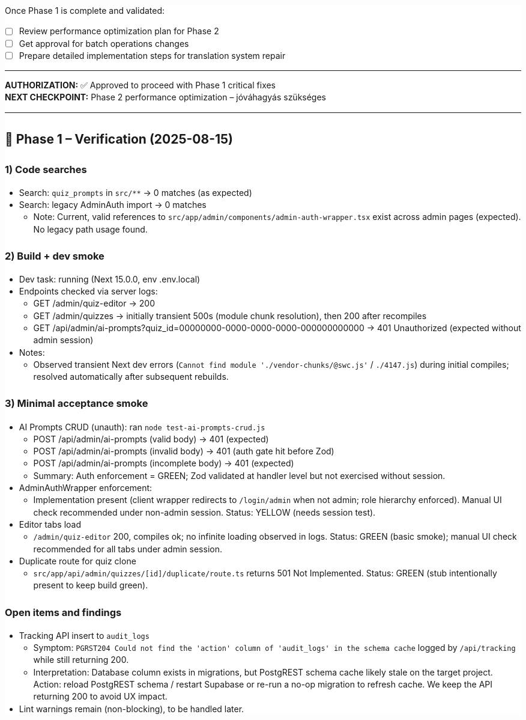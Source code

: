 Once Phase 1 is complete and validated:
- [ ] Review performance optimization plan for Phase 2
- [ ] Get approval for batch operations changes
- [ ] Prepare detailed implementation steps for translation system repair

---

**AUTHORIZATION:** ✅ Approved to proceed with Phase 1 critical fixes  
**NEXT CHECKPOINT:** Phase 2 performance optimization – jóváhagyás szükséges

---

## 🧪 Phase 1 – Verification (2025-08-15)

### 1) Code searches
- Search: `quiz_prompts` in `src/**` → 0 matches (as expected)
- Search: legacy AdminAuth import → 0 matches
	- Note: Current, valid references to `src/app/admin/components/admin-auth-wrapper.tsx` exist across admin pages (expected). No legacy path usage found.

### 2) Build + dev smoke
- Dev task: running (Next 15.0.0, env .env.local)
- Endpoints checked via server logs:
	- GET /admin/quiz-editor → 200
	- GET /admin/quizzes → initially transient 500s (module chunk resolution), then 200 after recompiles
	- GET /api/admin/ai-prompts?quiz_id=00000000-0000-0000-0000-000000000000 → 401 Unauthorized (expected without admin session)
- Notes:
	- Observed transient Next dev errors (`Cannot find module './vendor-chunks/@swc.js'` / `./4147.js`) during initial compiles; resolved automatically after subsequent rebuilds.

### 3) Minimal acceptance smoke
- AI Prompts CRUD (unauth): ran `node test-ai-prompts-crud.js`
	- POST /api/admin/ai-prompts (valid body) → 401 (expected)
	- POST /api/admin/ai-prompts (invalid body) → 401 (auth gate hit before Zod)
	- POST /api/admin/ai-prompts (incomplete body) → 401 (expected)
	- Summary: Auth enforcement = GREEN; Zod validated at handler level but not exercised without session.
- AdminAuthWrapper enforcement:
	- Implementation present (client wrapper redirects to `/login/admin` when not admin; role hierarchy enforced). Manual UI check recommended under non-admin session. Status: YELLOW (needs session test).
- Editor tabs load
	- `/admin/quiz-editor` 200, compiles ok; no infinite loading observed in logs. Status: GREEN (basic smoke); manual UI check recommended for all tabs under admin session.
- Duplicate route for quiz clone
	- `src/app/api/admin/quizzes/[id]/duplicate/route.ts` returns 501 Not Implemented. Status: GREEN (stub intentionally present to keep build green).

### Open items and findings
- Tracking API insert to `audit_logs`
	- Symptom: `PGRST204 Could not find the 'action' column of 'audit_logs' in the schema cache` logged by `/api/tracking` while still returning 200.
	- Interpretation: Database column exists in migrations, but PostgREST schema cache likely stale on the target project. Action: reload PostgREST schema / restart Supabase or re-run a no-op migration to refresh cache. We keep the API returning 200 to avoid UX impact.
- Lint warnings remain (non-blocking), to be handled later.

